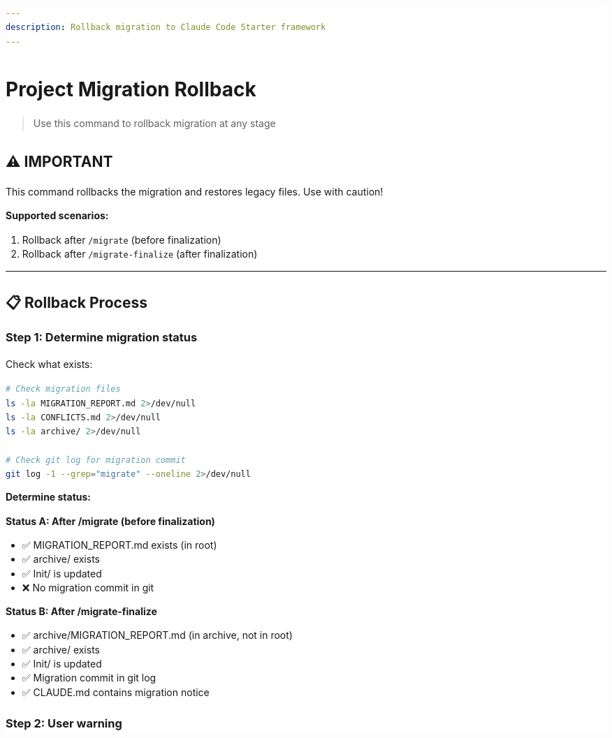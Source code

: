 ```yaml
---
description: Rollback migration to Claude Code Starter framework
---
```


# Project Migration Rollback

> Use this command to rollback migration at any stage

## ⚠️ IMPORTANT

This command rollbacks the migration and restores legacy files.
Use with caution!

**Supported scenarios:**
1. Rollback after `/migrate` (before finalization)
2. Rollback after `/migrate-finalize` (after finalization)

---

## 📋 Rollback Process

### Step 1: Determine migration status

Check what exists:

```bash
# Check migration files
ls -la MIGRATION_REPORT.md 2>/dev/null
ls -la CONFLICTS.md 2>/dev/null
ls -la archive/ 2>/dev/null

# Check git log for migration commit
git log -1 --grep="migrate" --oneline 2>/dev/null
```

**Determine status:**

**Status A: After /migrate (before finalization)**
- ✅ MIGRATION_REPORT.md exists (in root)
- ✅ archive/ exists
- ✅ Init/ is updated
- ❌ No migration commit in git

**Status B: After /migrate-finalize**
- ✅ archive/MIGRATION_REPORT.md (in archive, not in root)
- ✅ archive/ exists
- ✅ Init/ is updated
- ✅ Migration commit in git log
- ✅ CLAUDE.md contains migration notice

### Step 2: User warning
